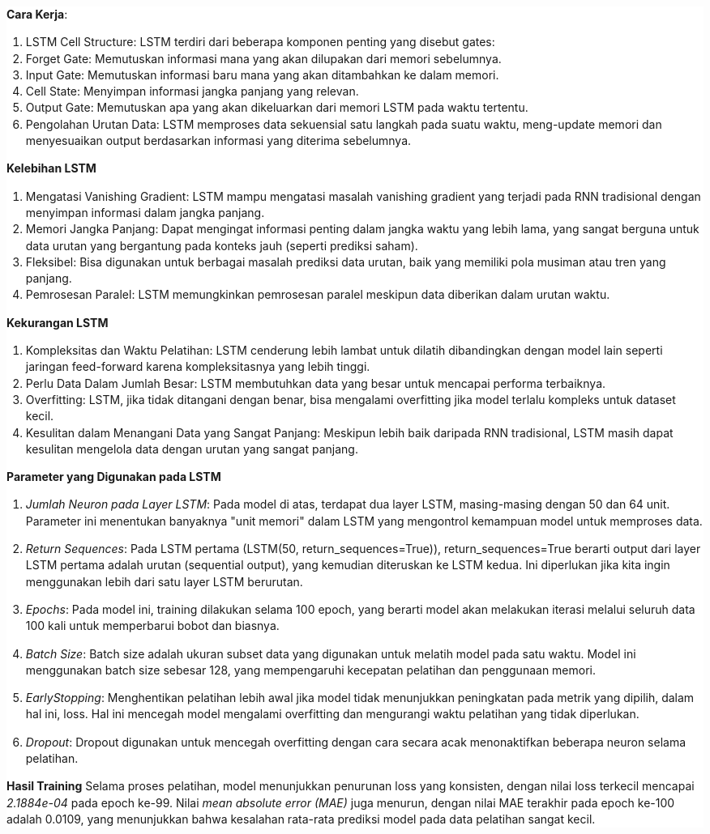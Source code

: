 **Cara Kerja**: 
1. LSTM Cell Structure: LSTM terdiri dari beberapa komponen penting yang disebut gates:
2. Forget Gate: Memutuskan informasi mana yang akan dilupakan dari memori sebelumnya.
3. Input Gate: Memutuskan informasi baru mana yang akan ditambahkan ke dalam memori.
4. Cell State: Menyimpan informasi jangka panjang yang relevan.
5. Output Gate: Memutuskan apa yang akan dikeluarkan dari memori LSTM pada waktu tertentu.
6. Pengolahan Urutan Data: LSTM memproses data sekuensial satu langkah pada suatu waktu, meng-update memori dan menyesuaikan output berdasarkan informasi yang diterima sebelumnya.

**Kelebihan LSTM**
1. Mengatasi Vanishing Gradient: LSTM mampu mengatasi masalah vanishing gradient yang terjadi pada RNN tradisional dengan menyimpan informasi dalam jangka panjang.
2. Memori Jangka Panjang: Dapat mengingat informasi penting dalam jangka waktu yang lebih lama, yang sangat berguna untuk data urutan yang bergantung pada konteks jauh (seperti prediksi saham).
3. Fleksibel: Bisa digunakan untuk berbagai masalah prediksi data urutan, baik yang memiliki pola musiman atau tren yang panjang.
4. Pemrosesan Paralel: LSTM memungkinkan pemrosesan paralel meskipun data diberikan dalam urutan waktu.

**Kekurangan LSTM**
1. Kompleksitas dan Waktu Pelatihan: LSTM cenderung lebih lambat untuk dilatih dibandingkan dengan model lain seperti jaringan feed-forward karena kompleksitasnya yang lebih tinggi.
2. Perlu Data Dalam Jumlah Besar: LSTM membutuhkan data yang besar untuk mencapai performa terbaiknya.
3. Overfitting: LSTM, jika tidak ditangani dengan benar, bisa mengalami overfitting jika model terlalu kompleks untuk dataset kecil.
4. Kesulitan dalam Menangani Data yang Sangat Panjang: Meskipun lebih baik daripada RNN tradisional, LSTM masih dapat kesulitan mengelola data dengan urutan yang sangat panjang. 

**Parameter yang Digunakan pada LSTM**
1. *Jumlah Neuron pada Layer LSTM*: Pada model di atas, terdapat dua layer LSTM, masing-masing dengan 50 dan 64 unit. Parameter ini menentukan banyaknya "unit memori" dalam LSTM yang mengontrol kemampuan model untuk memproses data.

2. *Return Sequences*: Pada LSTM pertama (LSTM(50, return_sequences=True)), return_sequences=True berarti output dari layer LSTM pertama adalah urutan (sequential output), yang kemudian diteruskan ke LSTM kedua. Ini diperlukan jika kita ingin menggunakan lebih dari satu layer LSTM berurutan.

3. *Epochs*: Pada model ini, training dilakukan selama 100 epoch, yang berarti model akan melakukan iterasi melalui seluruh data 100 kali untuk memperbarui bobot dan biasnya.

4. *Batch Size*: Batch size adalah ukuran subset data yang digunakan untuk melatih model pada satu waktu. Model ini menggunakan batch size sebesar 128, yang mempengaruhi kecepatan pelatihan dan penggunaan memori.

5. *EarlyStopping*: Menghentikan pelatihan lebih awal jika model tidak menunjukkan peningkatan pada metrik yang dipilih, dalam hal ini, loss. Hal ini mencegah model mengalami overfitting dan mengurangi waktu pelatihan yang tidak diperlukan.

6. *Dropout*: Dropout digunakan untuk mencegah overfitting dengan cara secara acak menonaktifkan beberapa neuron selama pelatihan.

**Hasil Training**
Selama proses pelatihan, model menunjukkan penurunan loss yang konsisten, dengan nilai loss terkecil mencapai *2.1884e-04* pada epoch ke-99.
Nilai *mean absolute error (MAE)* juga menurun, dengan nilai MAE terakhir pada epoch ke-100 adalah 0.0109, yang menunjukkan bahwa kesalahan rata-rata prediksi model pada data pelatihan sangat kecil.
